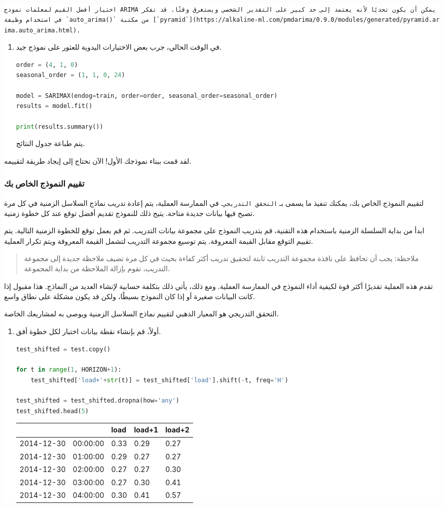     اختيار أفضل القيم لمعلمات نموذج ARIMA يمكن أن يكون تحديًا لأنه يعتمد إلى حد كبير على التقدير الشخصي ويستغرق وقتًا. قد تفكر في استخدام وظيفة `auto_arima()` من مكتبة [`pyramid`](https://alkaline-ml.com/pmdarima/0.9.0/modules/generated/pyramid.arima.auto_arima.html).

1. في الوقت الحالي، جرب بعض الاختيارات اليدوية للعثور على نموذج جيد.

    ```python
    order = (4, 1, 0)
    seasonal_order = (1, 1, 0, 24)

    model = SARIMAX(endog=train, order=order, seasonal_order=seasonal_order)
    results = model.fit()

    print(results.summary())
    ```

    يتم طباعة جدول النتائج.

لقد قمت ببناء نموذجك الأول! الآن نحتاج إلى إيجاد طريقة لتقييمه.

### تقييم النموذج الخاص بك

لتقييم النموذج الخاص بك، يمكنك تنفيذ ما يسمى بـ `التحقق التدريجي`. في الممارسة العملية، يتم إعادة تدريب نماذج السلاسل الزمنية في كل مرة تصبح فيها بيانات جديدة متاحة. يتيح ذلك للنموذج تقديم أفضل توقع عند كل خطوة زمنية.

ابدأ من بداية السلسلة الزمنية باستخدام هذه التقنية، قم بتدريب النموذج على مجموعة بيانات التدريب. ثم قم بعمل توقع للخطوة الزمنية التالية. يتم تقييم التوقع مقابل القيمة المعروفة. يتم توسيع مجموعة التدريب لتشمل القيمة المعروفة ويتم تكرار العملية.

> ملاحظة: يجب أن تحافظ على نافذة مجموعة التدريب ثابتة لتحقيق تدريب أكثر كفاءة بحيث في كل مرة تضيف ملاحظة جديدة إلى مجموعة التدريب، تقوم بإزالة الملاحظة من بداية المجموعة.

تقدم هذه العملية تقديرًا أكثر قوة لكيفية أداء النموذج في الممارسة العملية. ومع ذلك، يأتي ذلك بتكلفة حسابية لإنشاء العديد من النماذج. هذا مقبول إذا كانت البيانات صغيرة أو إذا كان النموذج بسيطًا، ولكن قد يكون مشكلة على نطاق واسع.

التحقق التدريجي هو المعيار الذهبي لتقييم نماذج السلاسل الزمنية ويوصى به لمشاريعك الخاصة.

1. أولاً، قم بإنشاء نقطة بيانات اختبار لكل خطوة أفق.

    ```python
    test_shifted = test.copy()

    for t in range(1, HORIZON+1):
        test_shifted['load+'+str(t)] = test_shifted['load'].shift(-t, freq='H')

    test_shifted = test_shifted.dropna(how='any')
    test_shifted.head(5)
    ```

    |            |          | load | load+1 | load+2 |
    | ---------- | -------- | ---- | ------ | ------ |
    | 2014-12-30 | 00:00:00 | 0.33 | 0.29   | 0.27   |
    | 2014-12-30 | 01:00:00 | 0.29 | 0.27   | 0.27   |
    | 2014-12-30 | 02:00:00 | 0.27 | 0.27   | 0.30   |
    | 2014-12-30 | 03:00:00 | 0.27 | 0.30   | 0.41   |
    | 2014-12-30 | 04:00:00 | 0.30 | 0.41   | 0.57   |
